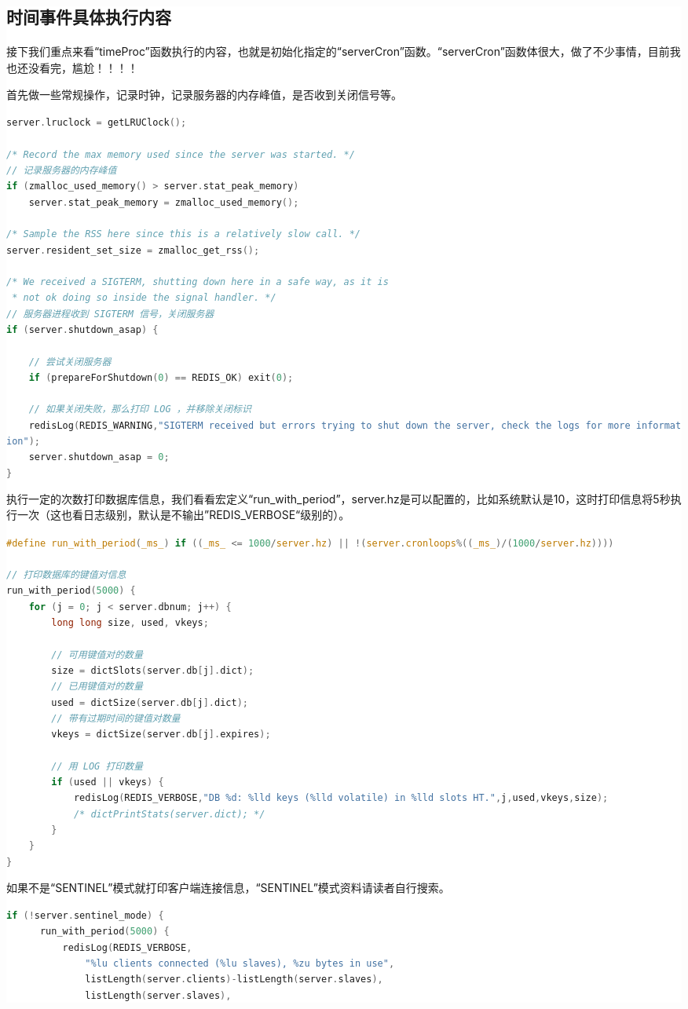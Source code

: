 时间事件具体执行内容
----------------
接下我们重点来看“timeProc”函数执行的内容，也就是初始化指定的“serverCron”函数。“serverCron”函数体很大，做了不少事情，目前我也还没看完，尴尬！！！！

首先做一些常规操作，记录时钟，记录服务器的内存峰值，是否收到关闭信号等。
```c
server.lruclock = getLRUClock();

/* Record the max memory used since the server was started. */
// 记录服务器的内存峰值
if (zmalloc_used_memory() > server.stat_peak_memory)
    server.stat_peak_memory = zmalloc_used_memory();

/* Sample the RSS here since this is a relatively slow call. */
server.resident_set_size = zmalloc_get_rss();

/* We received a SIGTERM, shutting down here in a safe way, as it is
 * not ok doing so inside the signal handler. */
// 服务器进程收到 SIGTERM 信号，关闭服务器
if (server.shutdown_asap) {

    // 尝试关闭服务器
    if (prepareForShutdown(0) == REDIS_OK) exit(0);

    // 如果关闭失败，那么打印 LOG ，并移除关闭标识
    redisLog(REDIS_WARNING,"SIGTERM received but errors trying to shut down the server, check the logs for more information");
    server.shutdown_asap = 0;
}
```
执行一定的次数打印数据库信息，我们看看宏定义“run_with_period”，server.hz是可以配置的，比如系统默认是10，这时打印信息将5秒执行一次（这也看日志级别，默认是不输出”REDIS_VERBOSE“级别的）。
```c
#define run_with_period(_ms_) if ((_ms_ <= 1000/server.hz) || !(server.cronloops%((_ms_)/(1000/server.hz))))

// 打印数据库的键值对信息
run_with_period(5000) {
    for (j = 0; j < server.dbnum; j++) {
        long long size, used, vkeys;

        // 可用键值对的数量
        size = dictSlots(server.db[j].dict);
        // 已用键值对的数量
        used = dictSize(server.db[j].dict);
        // 带有过期时间的键值对数量
        vkeys = dictSize(server.db[j].expires);

        // 用 LOG 打印数量
        if (used || vkeys) {
            redisLog(REDIS_VERBOSE,"DB %d: %lld keys (%lld volatile) in %lld slots HT.",j,used,vkeys,size);
            /* dictPrintStats(server.dict); */
        }
    }
}
```
如果不是“SENTINEL”模式就打印客户端连接信息，“SENTINEL”模式资料请读者自行搜索。
```c
if (!server.sentinel_mode) {
      run_with_period(5000) {
          redisLog(REDIS_VERBOSE,
              "%lu clients connected (%lu slaves), %zu bytes in use",
              listLength(server.clients)-listLength(server.slaves),
              listLength(server.slaves),
```